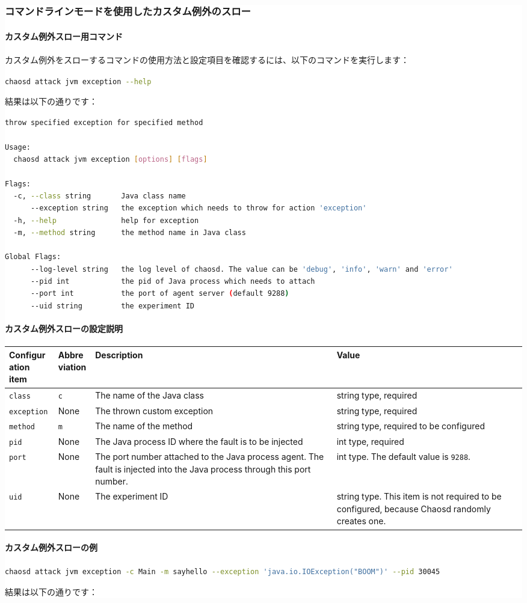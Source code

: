 ### コマンドラインモードを使用したカスタム例外のスロー

#### カスタム例外スロー用コマンド

カスタム例外をスローするコマンドの使用方法と設定項目を確認するには、以下のコマンドを実行します：

```bash
chaosd attack jvm exception --help
```

結果は以下の通りです：

```bash
throw specified exception for specified method

Usage:
  chaosd attack jvm exception [options] [flags]

Flags:
  -c, --class string       Java class name
      --exception string   the exception which needs to throw for action 'exception'
  -h, --help               help for exception
  -m, --method string      the method name in Java class

Global Flags:
      --log-level string   the log level of chaosd. The value can be 'debug', 'info', 'warn' and 'error'
      --pid int            the pid of Java process which needs to attach
      --port int           the port of agent server (default 9288)
      --uid string         the experiment ID
```

#### カスタム例外スローの設定説明

| Configuration item | Abbreviation | Description | Value |
| :-- | :-- | :-- | :-- |
| `class` | `c` | The name of the Java class | string type, required |
| `exception` | None | The thrown custom exception | string type, required |
| `method` | `m` | The name of the method | string type, required to be configured |
| `pid` | None | The Java process ID where the fault is to be injected | int type, required |
| `port` | None | The port number attached to the Java process agent. The fault is injected into the Java process through this port number. | int type. The default value is `9288`. |
| `uid` | None | The experiment ID | string type. This item is not required to be configured, because Chaosd randomly creates one. |

#### カスタム例外スローの例

```bash
chaosd attack jvm exception -c Main -m sayhello --exception 'java.io.IOException("BOOM")' --pid 30045
```

結果は以下の通りです：
